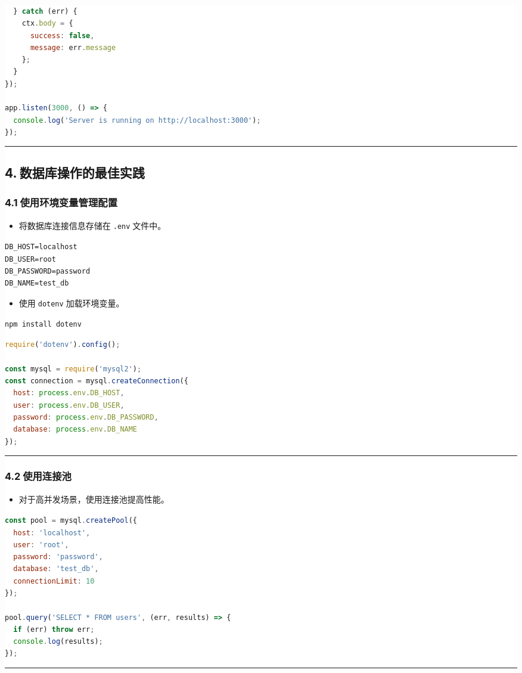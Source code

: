 ```javascript
  } catch (err) {
    ctx.body = {
      success: false,
      message: err.message
    };
  }
});

app.listen(3000, () => {
  console.log('Server is running on http://localhost:3000');
});
```

---

## **4. 数据库操作的最佳实践**

### **4.1 使用环境变量管理配置**
- 将数据库连接信息存储在 `.env` 文件中。
```env
DB_HOST=localhost
DB_USER=root
DB_PASSWORD=password
DB_NAME=test_db
```

- 使用 `dotenv` 加载环境变量。
```bash
npm install dotenv
```

```javascript
require('dotenv').config();

const mysql = require('mysql2');
const connection = mysql.createConnection({
  host: process.env.DB_HOST,
  user: process.env.DB_USER,
  password: process.env.DB_PASSWORD,
  database: process.env.DB_NAME
});
```

---

### **4.2 使用连接池**
- 对于高并发场景，使用连接池提高性能。
```javascript
const pool = mysql.createPool({
  host: 'localhost',
  user: 'root',
  password: 'password',
  database: 'test_db',
  connectionLimit: 10
});

pool.query('SELECT * FROM users', (err, results) => {
  if (err) throw err;
  console.log(results);
});
```

---